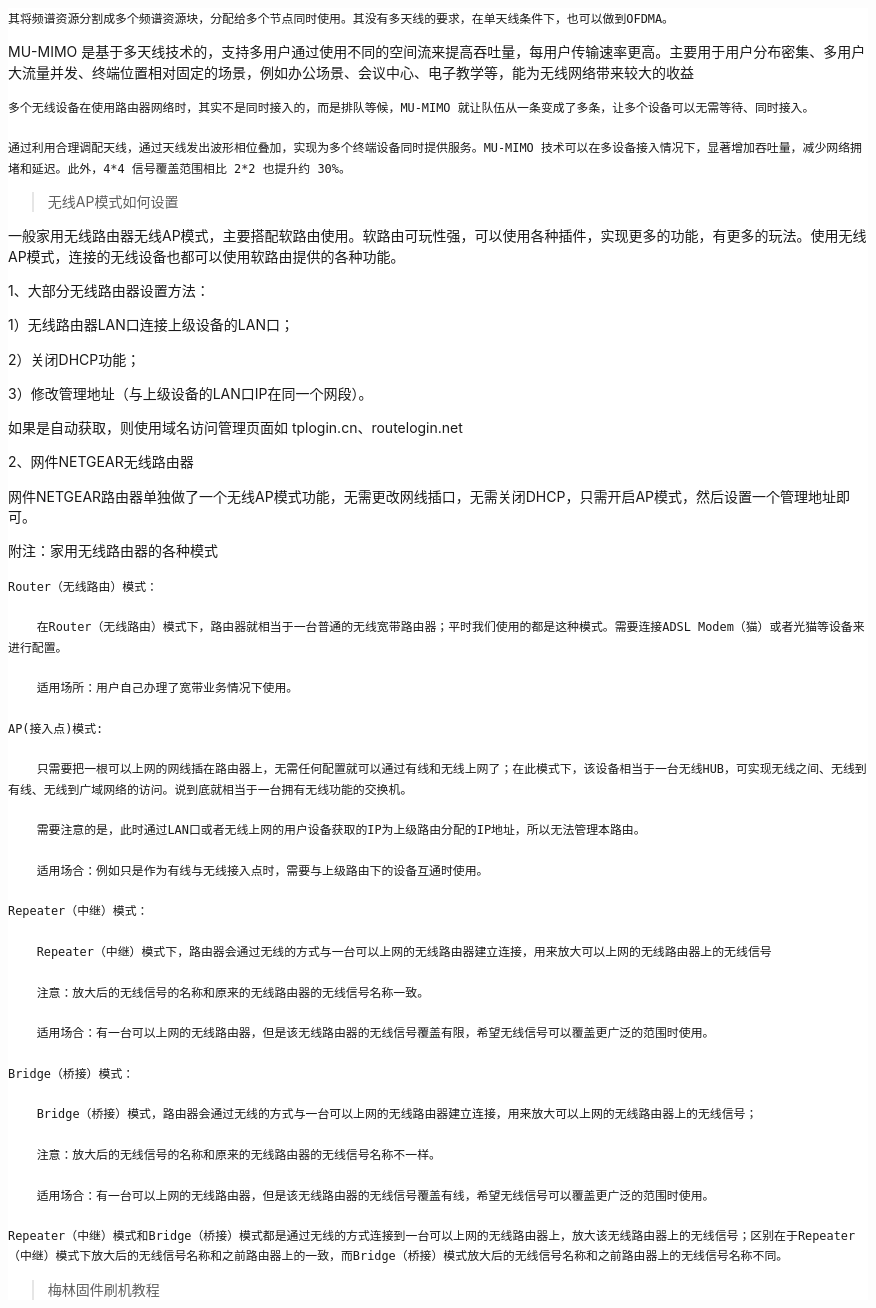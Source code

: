     其将频谱资源分割成多个频谱资源块，分配给多个节点同时使用。其没有多天线的要求，在单天线条件下，也可以做到OFDMA。

MU-MIMO 是基于多天线技术的，支持多用户通过使用不同的空间流来提高吞吐量，每用户传输速率更高。主要用于用户分布密集、多用户大流量并发、终端位置相对固定的场景，例如办公场景、会议中心、电子教学等，能为无线网络带来较大的收益

    多个无线设备在使用路由器网络时，其实不是同时接入的，而是排队等候，MU-MIMO 就让队伍从一条变成了多条，让多个设备可以无需等待、同时接入。

    通过利用合理调配天线，通过天线发出波形相位叠加，实现为多个终端设备同时提供服务。MU-MIMO 技术可以在多设备接入情况下，显著增加吞吐量，减少网络拥堵和延迟。此外，4*4 信号覆盖范围相比 2*2 也提升约 30%。

> 无线AP模式如何设置

一般家用无线路由器无线AP模式，主要搭配软路由使用。软路由可玩性强，可以使用各种插件，实现更多的功能，有更多的玩法。使用无线AP模式，连接的无线设备也都可以使用软路由提供的各种功能。

1、大部分无线路由器设置方法：

1）无线路由器LAN口连接上级设备的LAN口；

2）关闭DHCP功能；

3）修改管理地址（与上级设备的LAN口IP在同一个网段）。

如果是自动获取，则使用域名访问管理页面如 tplogin.cn、routelogin.net

2、网件NETGEAR无线路由器

网件NETGEAR路由器单独做了一个无线AP模式功能，无需更改网线插口，无需关闭DHCP，只需开启AP模式，然后设置一个管理地址即可。

附注：家用无线路由器的各种模式

    Router（无线路由）模式：

        在Router（无线路由）模式下，路由器就相当于一台普通的无线宽带路由器；平时我们使用的都是这种模式。需要连接ADSL Modem（猫）或者光猫等设备来进行配置。

        适用场所：用户自己办理了宽带业务情况下使用。

    AP(接入点)模式:

        只需要把一根可以上网的网线插在路由器上，无需任何配置就可以通过有线和无线上网了；在此模式下，该设备相当于一台无线HUB，可实现无线之间、无线到有线、无线到广域网络的访问。说到底就相当于一台拥有无线功能的交换机。

        需要注意的是，此时通过LAN口或者无线上网的用户设备获取的IP为上级路由分配的IP地址，所以无法管理本路由。

        适用场合：例如只是作为有线与无线接入点时，需要与上级路由下的设备互通时使用。

    Repeater（中继）模式：

        Repeater（中继）模式下，路由器会通过无线的方式与一台可以上网的无线路由器建立连接，用来放大可以上网的无线路由器上的无线信号

        注意：放大后的无线信号的名称和原来的无线路由器的无线信号名称一致。

        适用场合：有一台可以上网的无线路由器，但是该无线路由器的无线信号覆盖有限，希望无线信号可以覆盖更广泛的范围时使用。

    Bridge（桥接）模式：

        Bridge（桥接）模式，路由器会通过无线的方式与一台可以上网的无线路由器建立连接，用来放大可以上网的无线路由器上的无线信号；

        注意：放大后的无线信号的名称和原来的无线路由器的无线信号名称不一样。

        适用场合：有一台可以上网的无线路由器，但是该无线路由器的无线信号覆盖有线，希望无线信号可以覆盖更广泛的范围时使用。

    Repeater（中继）模式和Bridge（桥接）模式都是通过无线的方式连接到一台可以上网的无线路由器上，放大该无线路由器上的无线信号；区别在于Repeater（中继）模式下放大后的无线信号名称和之前路由器上的一致，而Bridge（桥接）模式放大后的无线信号名称和之前路由器上的无线信号名称不同。

> 梅林固件刷机教程

